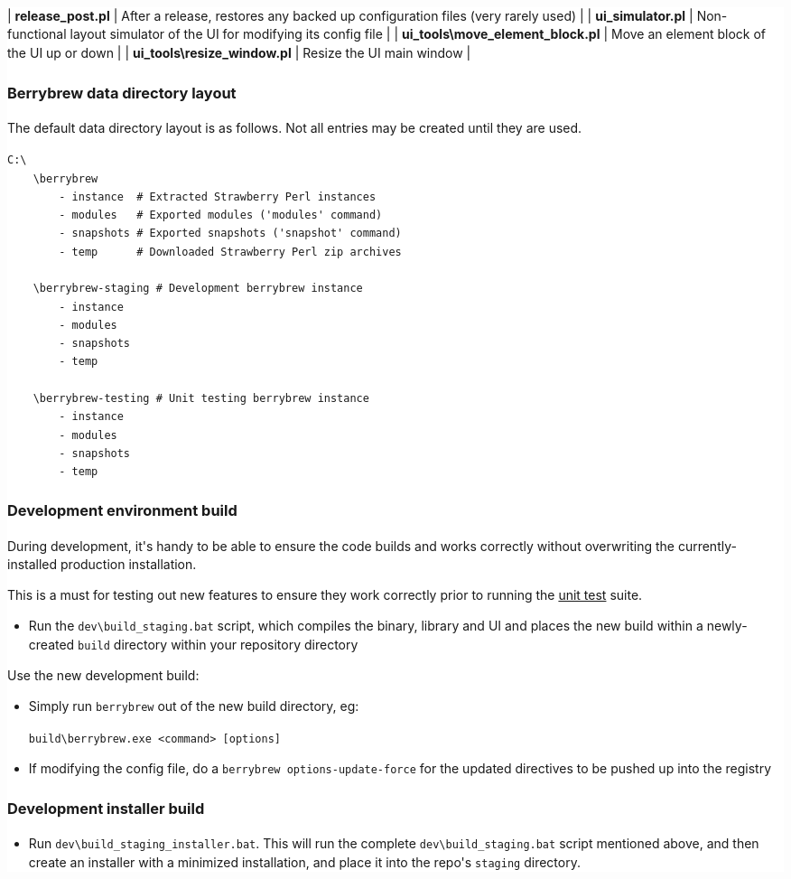 | **release_post.pl**                    | After a release, restores any backed up configuration files (very rarely used)                                                                                                              |
| **ui_simulator.pl**                    | Non-functional layout simulator of the UI for modifying its config file                                                                                                                     |
| **ui_tools\move_element_block.pl**     | Move an element block of the UI up or down                                                                                                                                                  |
| **ui_tools\resize_window.pl**          | Resize the UI main window                                                                                                                                                                   |

### Berrybrew data directory layout

The default data directory layout is as follows. Not all entries may be created
until they are used.

    C:\
        \berrybrew
            - instance  # Extracted Strawberry Perl instances
            - modules   # Exported modules ('modules' command)
            - snapshots # Exported snapshots ('snapshot' command)
            - temp      # Downloaded Strawberry Perl zip archives

        \berrybrew-staging # Development berrybrew instance
            - instance
            - modules
            - snapshots
            - temp

        \berrybrew-testing # Unit testing berrybrew instance
            - instance
            - modules
            - snapshots
            - temp

### Development environment build

During development, it's handy to be able to ensure the code builds and works
correctly without overwriting the currently-installed production installation.

This is a must for testing out new features to ensure they work correctly prior
to running the [unit test](Unit%20testing.md) suite.

- Run the `dev\build_staging.bat` script, which compiles the binary, library and
UI and places the new build within a newly-created `build` directory within your
repository directory

Use the new development build:

- Simply run `berrybrew` out of the new build directory, eg:

    `build\berrybrew.exe <command> [options]`

- If modifying the config file, do a `berrybrew options-update-force` for the
updated directives to be pushed up into the registry

### Development installer build 

- Run `dev\build_staging_installer.bat`. This will run the complete
`dev\build_staging.bat` script mentioned above, and then create an installer
with a minimized installation, and place it into the repo's `staging` directory. 
 